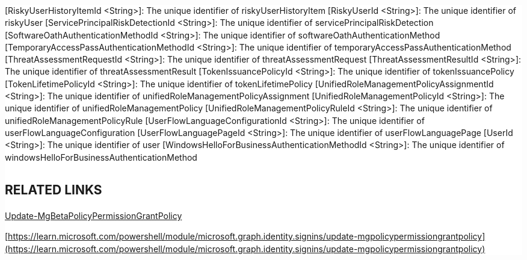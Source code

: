   \[RiskyUserHistoryItemId \<String\>\]: The unique identifier of riskyUserHistoryItem
  \[RiskyUserId \<String\>\]: The unique identifier of riskyUser
  \[ServicePrincipalRiskDetectionId \<String\>\]: The unique identifier of servicePrincipalRiskDetection
  \[SoftwareOathAuthenticationMethodId \<String\>\]: The unique identifier of softwareOathAuthenticationMethod
  \[TemporaryAccessPassAuthenticationMethodId \<String\>\]: The unique identifier of temporaryAccessPassAuthenticationMethod
  \[ThreatAssessmentRequestId \<String\>\]: The unique identifier of threatAssessmentRequest
  \[ThreatAssessmentResultId \<String\>\]: The unique identifier of threatAssessmentResult
  \[TokenIssuancePolicyId \<String\>\]: The unique identifier of tokenIssuancePolicy
  \[TokenLifetimePolicyId \<String\>\]: The unique identifier of tokenLifetimePolicy
  \[UnifiedRoleManagementPolicyAssignmentId \<String\>\]: The unique identifier of unifiedRoleManagementPolicyAssignment
  \[UnifiedRoleManagementPolicyId \<String\>\]: The unique identifier of unifiedRoleManagementPolicy
  \[UnifiedRoleManagementPolicyRuleId \<String\>\]: The unique identifier of unifiedRoleManagementPolicyRule
  \[UserFlowLanguageConfigurationId \<String\>\]: The unique identifier of userFlowLanguageConfiguration
  \[UserFlowLanguagePageId \<String\>\]: The unique identifier of userFlowLanguagePage
  \[UserId \<String\>\]: The unique identifier of user
  \[WindowsHelloForBusinessAuthenticationMethodId \<String\>\]: The unique identifier of windowsHelloForBusinessAuthenticationMethod

## RELATED LINKS
[Update-MgBetaPolicyPermissionGrantPolicy](/powershell/module/Microsoft.Graph.Beta.Identity.SignIns/Update-MgBetaPolicyPermissionGrantPolicy?view=graph-powershell-beta)

[https://learn.microsoft.com/powershell/module/microsoft.graph.identity.signins/update-mgpolicypermissiongrantpolicy](https://learn.microsoft.com/powershell/module/microsoft.graph.identity.signins/update-mgpolicypermissiongrantpolicy)


